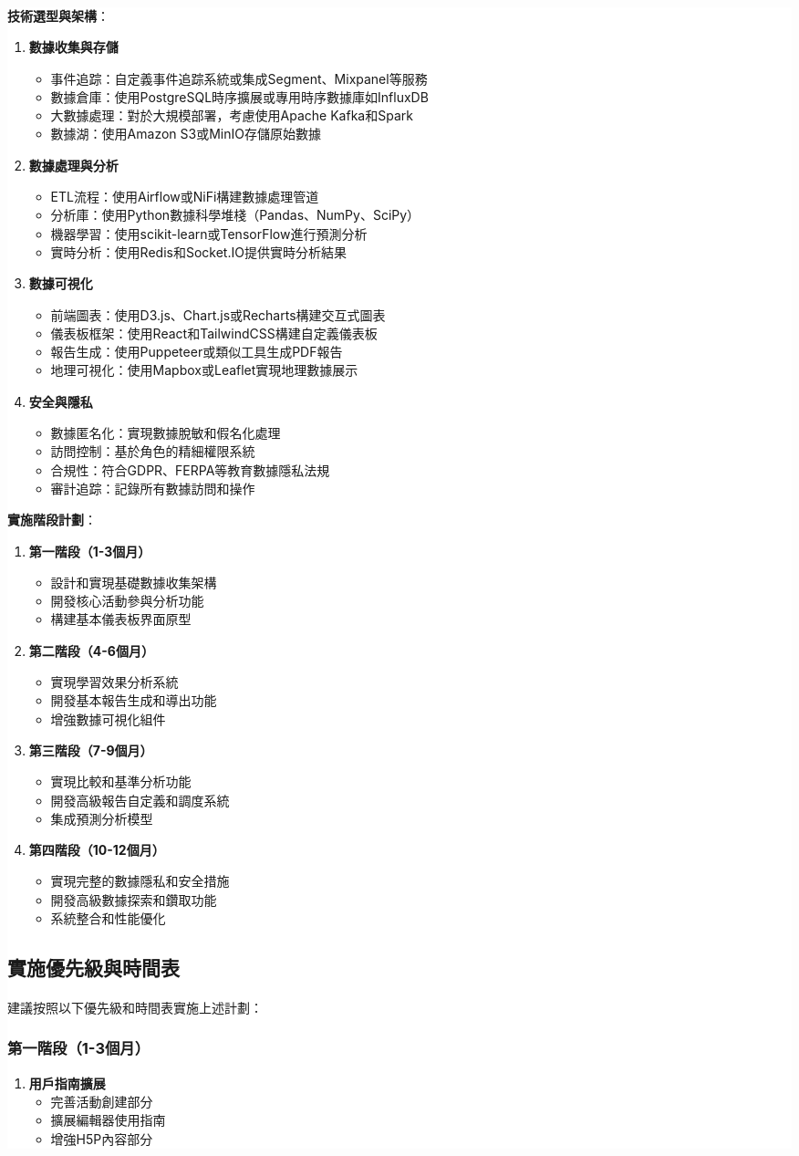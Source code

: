 **技術選型與架構**：

1. **數據收集與存儲**
   - 事件追踪：自定義事件追踪系統或集成Segment、Mixpanel等服務
   - 數據倉庫：使用PostgreSQL時序擴展或專用時序數據庫如InfluxDB
   - 大數據處理：對於大規模部署，考慮使用Apache Kafka和Spark
   - 數據湖：使用Amazon S3或MinIO存儲原始數據

2. **數據處理與分析**
   - ETL流程：使用Airflow或NiFi構建數據處理管道
   - 分析庫：使用Python數據科學堆棧（Pandas、NumPy、SciPy）
   - 機器學習：使用scikit-learn或TensorFlow進行預測分析
   - 實時分析：使用Redis和Socket.IO提供實時分析結果

3. **數據可視化**
   - 前端圖表：使用D3.js、Chart.js或Recharts構建交互式圖表
   - 儀表板框架：使用React和TailwindCSS構建自定義儀表板
   - 報告生成：使用Puppeteer或類似工具生成PDF報告
   - 地理可視化：使用Mapbox或Leaflet實現地理數據展示

4. **安全與隱私**
   - 數據匿名化：實現數據脫敏和假名化處理
   - 訪問控制：基於角色的精細權限系統
   - 合規性：符合GDPR、FERPA等教育數據隱私法規
   - 審計追踪：記錄所有數據訪問和操作

**實施階段計劃**：

1. **第一階段（1-3個月）**
   - 設計和實現基礎數據收集架構
   - 開發核心活動參與分析功能
   - 構建基本儀表板界面原型

2. **第二階段（4-6個月）**
   - 實現學習效果分析系統
   - 開發基本報告生成和導出功能
   - 增強數據可視化組件

3. **第三階段（7-9個月）**
   - 實現比較和基準分析功能
   - 開發高級報告自定義和調度系統
   - 集成預測分析模型

4. **第四階段（10-12個月）**
   - 實現完整的數據隱私和安全措施
   - 開發高級數據探索和鑽取功能
   - 系統整合和性能優化

## 實施優先級與時間表

建議按照以下優先級和時間表實施上述計劃：

### 第一階段（1-3個月）

1. **用戶指南擴展**
   - 完善活動創建部分
   - 擴展編輯器使用指南
   - 增強H5P內容部分
